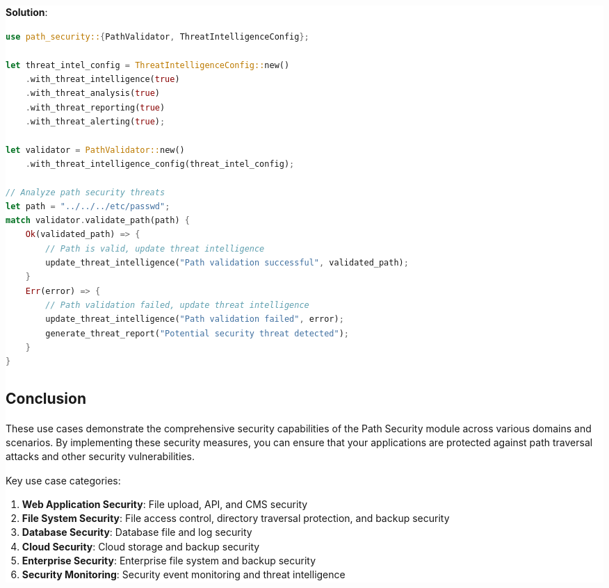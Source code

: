**Solution**:
```rust
use path_security::{PathValidator, ThreatIntelligenceConfig};

let threat_intel_config = ThreatIntelligenceConfig::new()
    .with_threat_intelligence(true)
    .with_threat_analysis(true)
    .with_threat_reporting(true)
    .with_threat_alerting(true);

let validator = PathValidator::new()
    .with_threat_intelligence_config(threat_intel_config);

// Analyze path security threats
let path = "../../../etc/passwd";
match validator.validate_path(path) {
    Ok(validated_path) => {
        // Path is valid, update threat intelligence
        update_threat_intelligence("Path validation successful", validated_path);
    }
    Err(error) => {
        // Path validation failed, update threat intelligence
        update_threat_intelligence("Path validation failed", error);
        generate_threat_report("Potential security threat detected");
    }
}
```

## Conclusion

These use cases demonstrate the comprehensive security capabilities of the Path Security module across various domains and scenarios. By implementing these security measures, you can ensure that your applications are protected against path traversal attacks and other security vulnerabilities.

Key use case categories:

1. **Web Application Security**: File upload, API, and CMS security
2. **File System Security**: File access control, directory traversal protection, and backup security
3. **Database Security**: Database file and log security
4. **Cloud Security**: Cloud storage and backup security
5. **Enterprise Security**: Enterprise file system and backup security
6. **Security Monitoring**: Security event monitoring and threat intelligence
